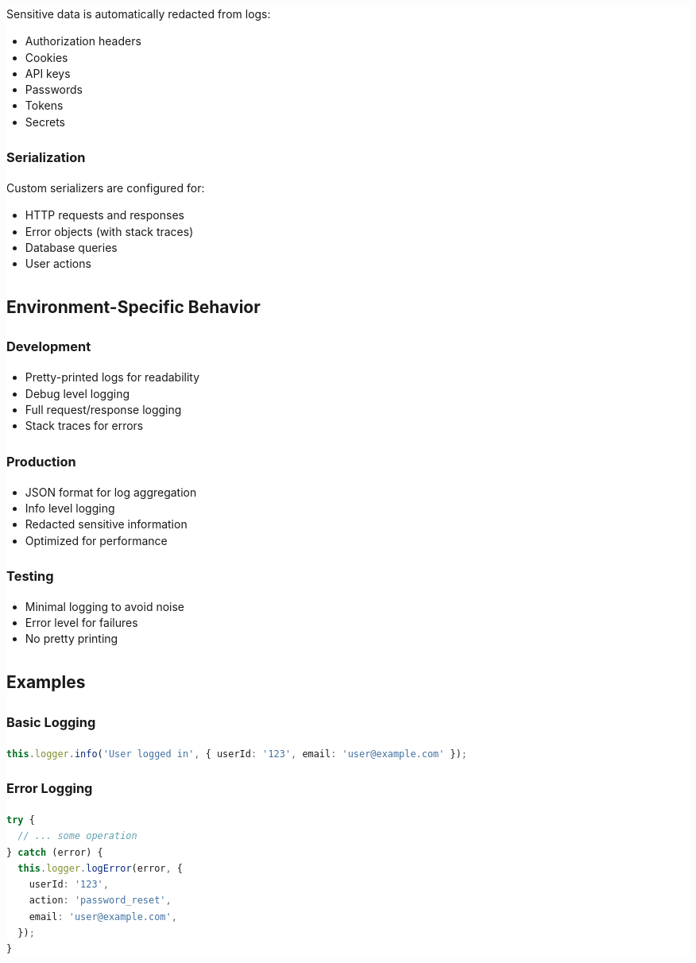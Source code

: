 Sensitive data is automatically redacted from logs:

- Authorization headers
- Cookies
- API keys
- Passwords
- Tokens
- Secrets

### Serialization

Custom serializers are configured for:

- HTTP requests and responses
- Error objects (with stack traces)
- Database queries
- User actions

## Environment-Specific Behavior

### Development

- Pretty-printed logs for readability
- Debug level logging
- Full request/response logging
- Stack traces for errors

### Production

- JSON format for log aggregation
- Info level logging
- Redacted sensitive information
- Optimized for performance

### Testing

- Minimal logging to avoid noise
- Error level for failures
- No pretty printing

## Examples

### Basic Logging

```typescript
this.logger.info('User logged in', { userId: '123', email: 'user@example.com' });
```

### Error Logging

```typescript
try {
  // ... some operation
} catch (error) {
  this.logger.logError(error, {
    userId: '123',
    action: 'password_reset',
    email: 'user@example.com',
  });
}
```

